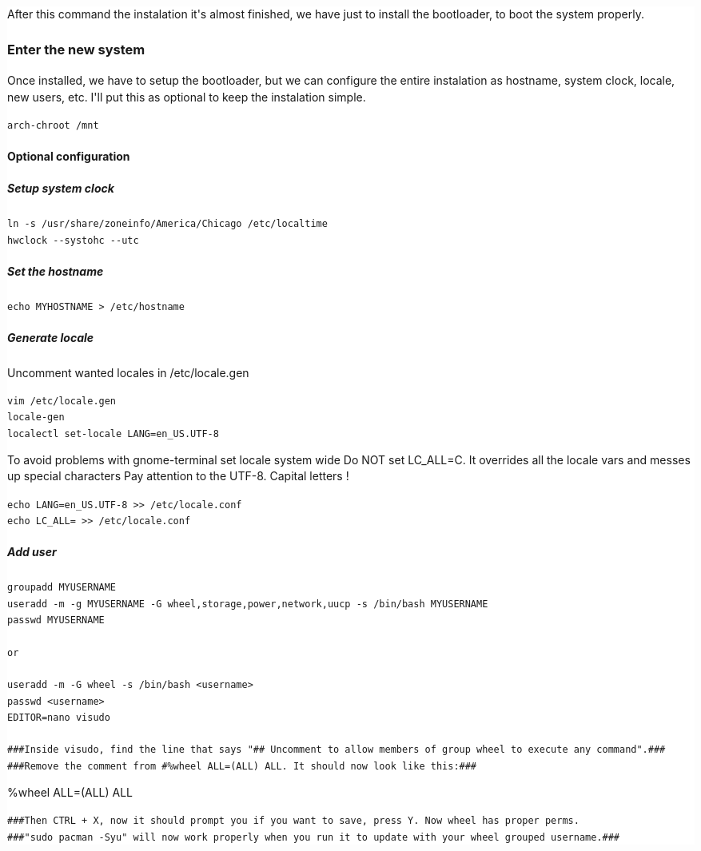 After this command the instalation it's almost finished, we have just to install the bootloader, to boot the system properly.

### Enter the new system
Once installed, we have to setup the bootloader, but we can configure the entire instalation as hostname, system clock, locale, new users, etc. I'll put this as optional to keep the instalation simple.

    arch-chroot /mnt 

#### Optional configuration

##### Setup system clock

    ln -s /usr/share/zoneinfo/America/Chicago /etc/localtime
    hwclock --systohc --utc

##### Set the hostname

    echo MYHOSTNAME > /etc/hostname

##### Generate locale

Uncomment wanted locales in /etc/locale.gen

    vim /etc/locale.gen
    locale-gen
    localectl set-locale LANG=en_US.UTF-8

To avoid problems with gnome-terminal set locale system wide
Do NOT set LC_ALL=C. It overrides all the locale vars and messes up special characters
Pay attention to the UTF-8. Capital letters !

    echo LANG=en_US.UTF-8 >> /etc/locale.conf
    echo LC_ALL= >> /etc/locale.conf

##### Add user

    groupadd MYUSERNAME
    useradd -m -g MYUSERNAME -G wheel,storage,power,network,uucp -s /bin/bash MYUSERNAME
    passwd MYUSERNAME
    
    or
    
    useradd -m -G wheel -s /bin/bash <username>
    passwd <username>
    EDITOR=nano visudo
    
    ###Inside visudo, find the line that says "## Uncomment to allow members of group wheel to execute any command".###
    ###Remove the comment from #%wheel ALL=(ALL) ALL. It should now look like this:###
    
%wheel ALL=(ALL) ALL 


    ###Then CTRL + X, now it should prompt you if you want to save, press Y. Now wheel has proper perms. 
    ###"sudo pacman -Syu" will now work properly when you run it to update with your wheel grouped username.###
